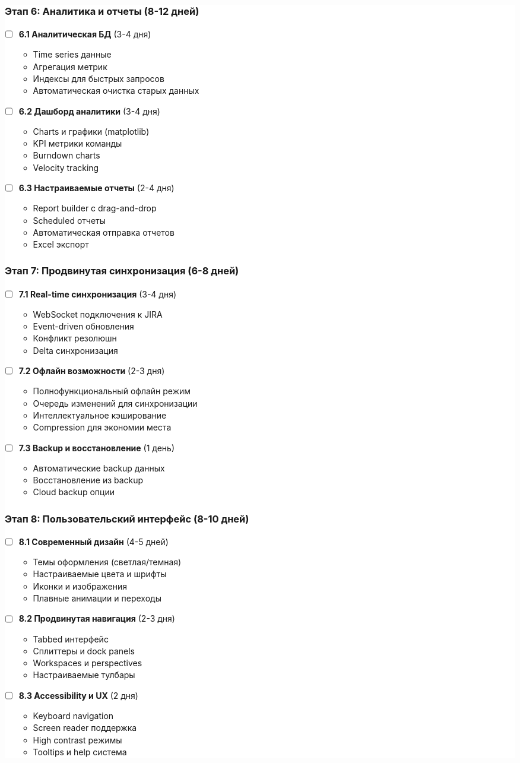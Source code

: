 ### Этап 6: Аналитика и отчеты (8-12 дней)
- [ ] **6.1 Аналитическая БД** (3-4 дня)
  - Time series данные
  - Агрегация метрик
  - Индексы для быстрых запросов
  - Автоматическая очистка старых данных

- [ ] **6.2 Дашборд аналитики** (3-4 дня)
  - Charts и графики (matplotlib)
  - KPI метрики команды
  - Burndown charts
  - Velocity tracking

- [ ] **6.3 Настраиваемые отчеты** (2-4 дня)
  - Report builder с drag-and-drop
  - Scheduled отчеты
  - Автоматическая отправка отчетов
  - Excel экспорт

### Этап 7: Продвинутая синхронизация (6-8 дней)
- [ ] **7.1 Real-time синхронизация** (3-4 дня)
  - WebSocket подключения к JIRA
  - Event-driven обновления
  - Конфликт резолюшн
  - Delta синхронизация

- [ ] **7.2 Офлайн возможности** (2-3 дня)
  - Полнофункциональный офлайн режим
  - Очередь изменений для синхронизации
  - Интеллектуальное кэширование
  - Compression для экономии места

- [ ] **7.3 Backup и восстановление** (1 день)
  - Автоматические backup данных
  - Восстановление из backup
  - Cloud backup опции

### Этап 8: Пользовательский интерфейс (8-10 дней)
- [ ] **8.1 Современный дизайн** (4-5 дней)
  - Темы оформления (светлая/темная)
  - Настраиваемые цвета и шрифты
  - Иконки и изображения
  - Плавные анимации и переходы

- [ ] **8.2 Продвинутая навигация** (2-3 дня)
  - Tabbed интерфейс
  - Сплиттеры и dock panels
  - Workspaces и perspectives
  - Настраиваемые тулбары

- [ ] **8.3 Accessibility и UX** (2 дня)
  - Keyboard navigation
  - Screen reader поддержка
  - High contrast режимы
  - Tooltips и help система
